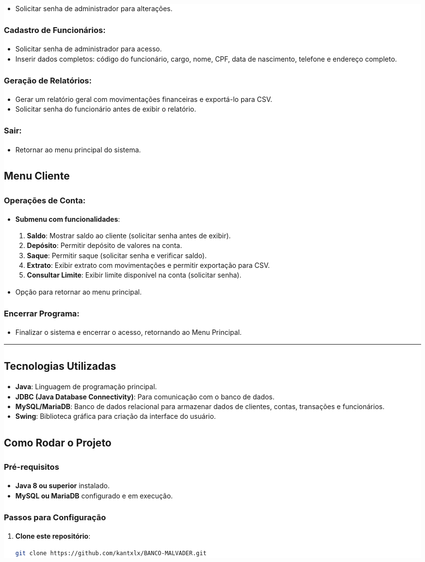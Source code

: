 - Solicitar senha de administrador para alterações.

### Cadastro de Funcionários:
- Solicitar senha de administrador para acesso.
- Inserir dados completos: código do funcionário, cargo, nome, CPF, data de nascimento, telefone e endereço completo.

### Geração de Relatórios:
- Gerar um relatório geral com movimentações financeiras e exportá-lo para CSV.
- Solicitar senha do funcionário antes de exibir o relatório.

### Sair:
- Retornar ao menu principal do sistema.

## Menu Cliente

### Operações de Conta:
- **Submenu com funcionalidades**:
  1. **Saldo**: Mostrar saldo ao cliente (solicitar senha antes de exibir).
  2. **Depósito**: Permitir depósito de valores na conta.
  3. **Saque**: Permitir saque (solicitar senha e verificar saldo).
  4. **Extrato**: Exibir extrato com movimentações e permitir exportação para CSV.
  5. **Consultar Limite**: Exibir limite disponível na conta (solicitar senha).
  
- Opção para retornar ao menu principal.

### Encerrar Programa:
- Finalizar o sistema e encerrar o acesso, retornando ao Menu Principal.

---

## Tecnologias Utilizadas

- **Java**: Linguagem de programação principal.
- **JDBC (Java Database Connectivity)**: Para comunicação com o banco de dados.
- **MySQL/MariaDB**: Banco de dados relacional para armazenar dados de clientes, contas, transações e funcionários.
- **Swing**: Biblioteca gráfica para criação da interface do usuário.

## Como Rodar o Projeto

### Pré-requisitos

- **Java 8 ou superior** instalado.
- **MySQL ou MariaDB** configurado e em execução.

### Passos para Configuração

1. **Clone este repositório**:
    ```bash
    git clone https://github.com/kantxlx/BANCO-MALVADER.git
    ```
